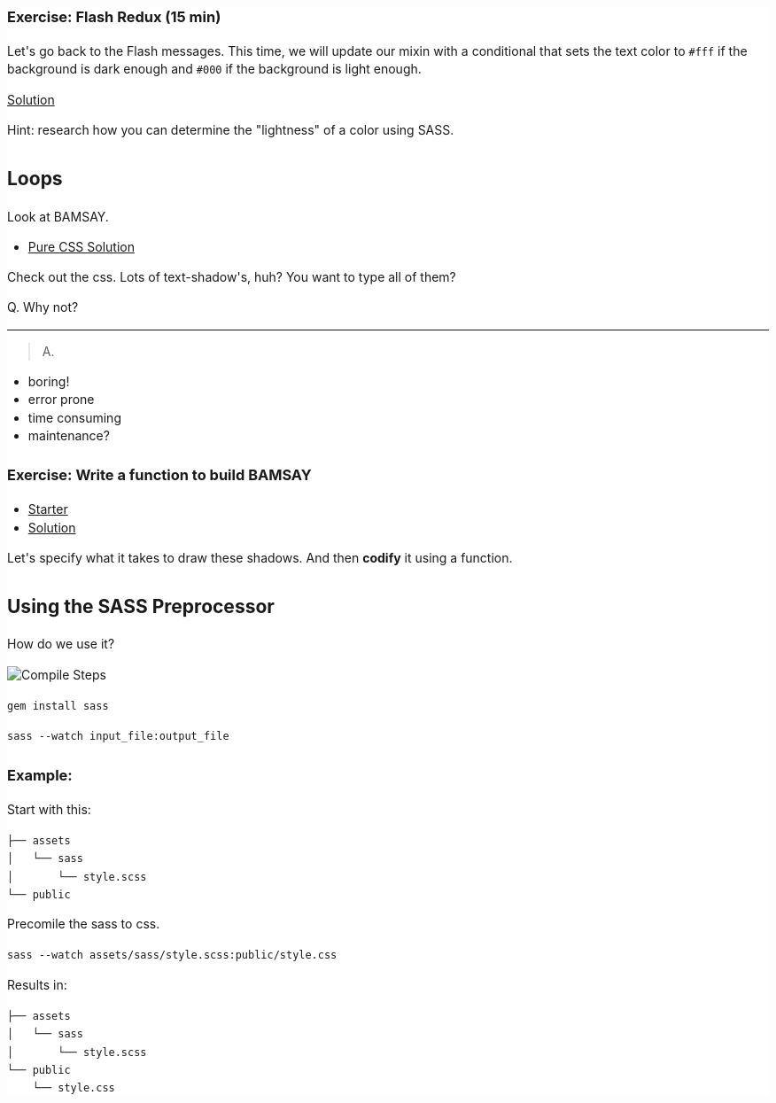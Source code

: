 
### Exercise: Flash Redux (15 min)

Let's go back to the Flash messages.  This time, we will update our mixin with a conditional that sets the text color to `#fff` if the background is dark enough and `#000` if the background is light enough.

[Solution](http://codepen.io/adambray/pen/vLgrKK)

Hint: research how you can determine the "lightness" of a color using SASS.

## Loops

Look at BAMSAY.

- [Pure CSS Solution](http://codepen.io/adambray/pen/obBOgP?editors=110)

Check out the css.  Lots of text-shadow's, huh?  You want to type all of them?

Q. Why not?

---

> A.
- boring!
- error prone
- time consuming
- maintenance?

### Exercise: Write a function to build BAMSAY

- [Starter](http://codepen.io/adambray/pen/adpxOq?editors=110)
- [Solution](http://codepen.io/adambray/pen/NxdmGG?editors=110)

Let's specify what it takes to draw these shadows.  And then **codify** it using a function.


## Using the SASS Preprocessor

How do we use it?

![Compile Steps](http://i0.wp.com/css-diary.com/wp-content/uploads/2014/07/sass.png?resize=700%2C400)

```
gem install sass
```
```
sass --watch input_file:output_file
```

### Example:

Start with this:
```
├── assets
│   └── sass
│       └── style.scss
└── public
```
Precomile the sass to css.
```
sass --watch assets/sass/style.scss:public/style.css
```
Results in:
```
├── assets
│   └── sass
│       └── style.scss
└── public
    └── style.css
```